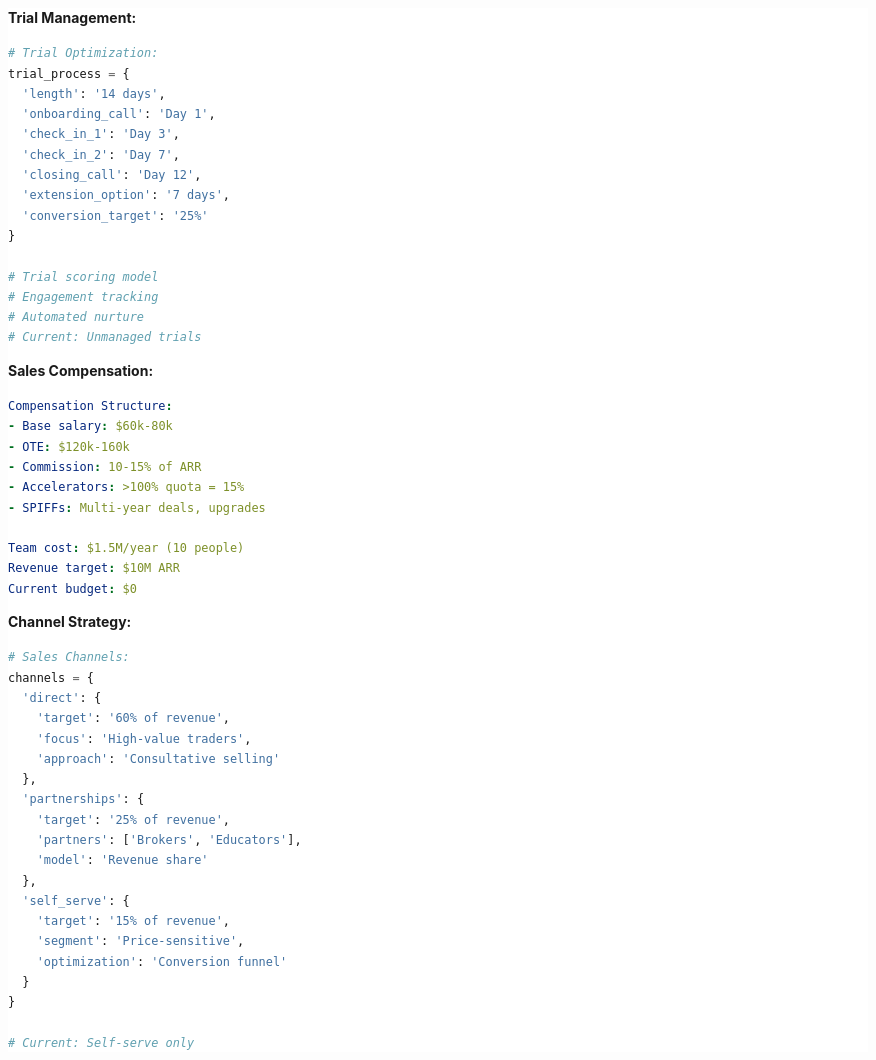 **Trial Management:**
```python
# Trial Optimization:
trial_process = {
  'length': '14 days',
  'onboarding_call': 'Day 1',
  'check_in_1': 'Day 3',
  'check_in_2': 'Day 7',
  'closing_call': 'Day 12',
  'extension_option': '7 days',
  'conversion_target': '25%'
}

# Trial scoring model
# Engagement tracking
# Automated nurture
# Current: Unmanaged trials
```

**Sales Compensation:**
```yaml
Compensation Structure:
- Base salary: $60k-80k
- OTE: $120k-160k
- Commission: 10-15% of ARR
- Accelerators: >100% quota = 15%
- SPIFFs: Multi-year deals, upgrades

Team cost: $1.5M/year (10 people)
Revenue target: $10M ARR
Current budget: $0
```

**Channel Strategy:**
```python
# Sales Channels:
channels = {
  'direct': {
    'target': '60% of revenue',
    'focus': 'High-value traders',
    'approach': 'Consultative selling'
  },
  'partnerships': {
    'target': '25% of revenue',
    'partners': ['Brokers', 'Educators'],
    'model': 'Revenue share'
  },
  'self_serve': {
    'target': '15% of revenue',
    'segment': 'Price-sensitive',
    'optimization': 'Conversion funnel'
  }
}

# Current: Self-serve only
```
